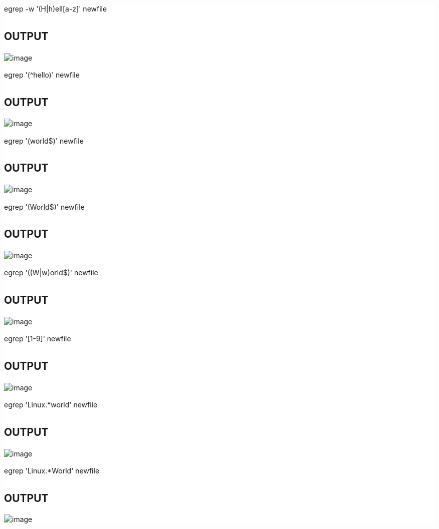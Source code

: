 


egrep -w '(H|h)ell[a-z]' newfile 
## OUTPUT

<img width="502" height="115" alt="image" src="https://github.com/user-attachments/assets/6c36cc33-994d-44b8-92b5-b8c84400b640" />



egrep '(^hello)' newfile 
## OUTPUT
<img width="410" height="79" alt="image" src="https://github.com/user-attachments/assets/9f53c691-91ab-4c17-b3f1-d203e74e86e0" />




egrep '(world$)' newfile 
## OUTPUT
<img width="359" height="100" alt="image" src="https://github.com/user-attachments/assets/6e45a5b2-822a-4dfc-8ac3-28f04b4bd475" />



egrep '(World$)' newfile 
## OUTPUT
<img width="425" height="113" alt="image" src="https://github.com/user-attachments/assets/30debbfc-9f2f-4b3f-935e-a9000c6489de" />



egrep '((W|w)orld$)' newfile 
## OUTPUT
<img width="393" height="114" alt="image" src="https://github.com/user-attachments/assets/9880086f-f145-4397-b335-35a01be0af5e" />



egrep '[1-9]' newfile 
## OUTPUT
<img width="396" height="73" alt="image" src="https://github.com/user-attachments/assets/da65abba-3de4-4cc1-b0fe-0207c737c5c3" />



egrep 'Linux.*world' newfile 
## OUTPUT
<img width="546" height="78" alt="image" src="https://github.com/user-attachments/assets/476154ec-20fd-48b0-baac-3782a6077805" />


egrep 'Linux.*World' newfile 
## OUTPUT
<img width="546" height="78" alt="image" src="https://github.com/user-attachments/assets/5a3d2476-78e4-4d3a-b17c-640068be43fb" />
